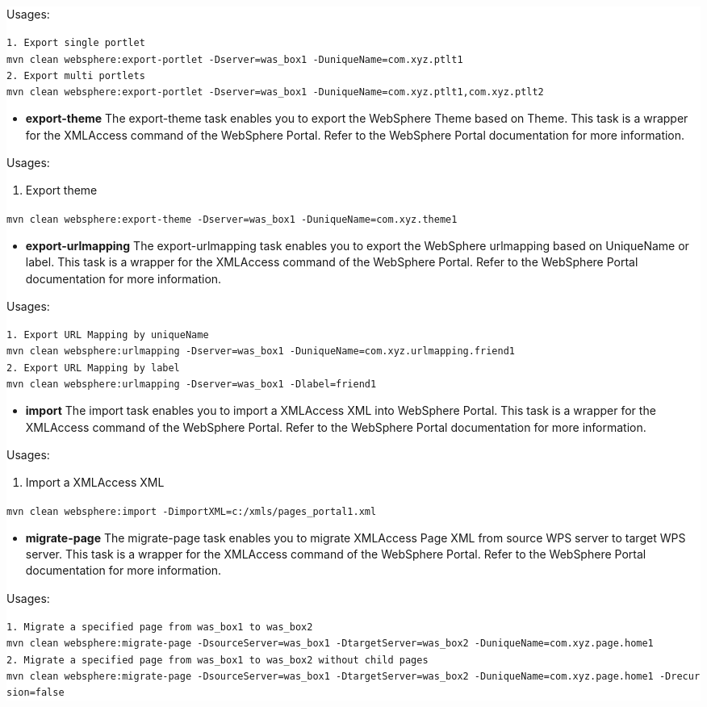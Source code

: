 
Usages:
```
1. Export single portlet 
mvn clean websphere:export-portlet -Dserver=was_box1 -DuniqueName=com.xyz.ptlt1 
2. Export multi portlets 
mvn clean websphere:export-portlet -Dserver=was_box1 -DuniqueName=com.xyz.ptlt1,com.xyz.ptlt2 
```


  * **export-theme**
The export-theme task enables you to export the WebSphere Theme based on Theme. This task is a wrapper for the XMLAccess command of the WebSphere Portal. Refer to the WebSphere Portal documentation for more information.


Usages:
1. Export theme
```
mvn clean websphere:export-theme -Dserver=was_box1 -DuniqueName=com.xyz.theme1 
```


  * **export-urlmapping**
The export-urlmapping task enables you to export the WebSphere urlmapping based on UniqueName or label. This task is a wrapper for the XMLAccess command of the WebSphere Portal. Refer to the WebSphere Portal documentation for more information.


Usages:
```
1. Export URL Mapping by uniqueName 
mvn clean websphere:urlmapping -Dserver=was_box1 -DuniqueName=com.xyz.urlmapping.friend1 
2. Export URL Mapping by label 
mvn clean websphere:urlmapping -Dserver=was_box1 -Dlabel=friend1 
```


  * **import**
The import task enables you to import a XMLAccess XML into WebSphere Portal. This task is a wrapper for the XMLAccess command of the WebSphere Portal. Refer to the WebSphere Portal documentation for more information.


Usages:
1. Import a XMLAccess XML
```
mvn clean websphere:import -DimportXML=c:/xmls/pages_portal1.xml 
```


  * **migrate-page**
The migrate-page task enables you to migrate XMLAccess Page XML from source WPS server to target WPS server. This task is a wrapper for the XMLAccess command of the WebSphere Portal. Refer to the WebSphere Portal documentation for more information.


Usages:
```
1. Migrate a specified page from was_box1 to was_box2 
mvn clean websphere:migrate-page -DsourceServer=was_box1 -DtargetServer=was_box2 -DuniqueName=com.xyz.page.home1 
2. Migrate a specified page from was_box1 to was_box2 without child pages 
mvn clean websphere:migrate-page -DsourceServer=was_box1 -DtargetServer=was_box2 -DuniqueName=com.xyz.page.home1 -Drecursion=false
```
